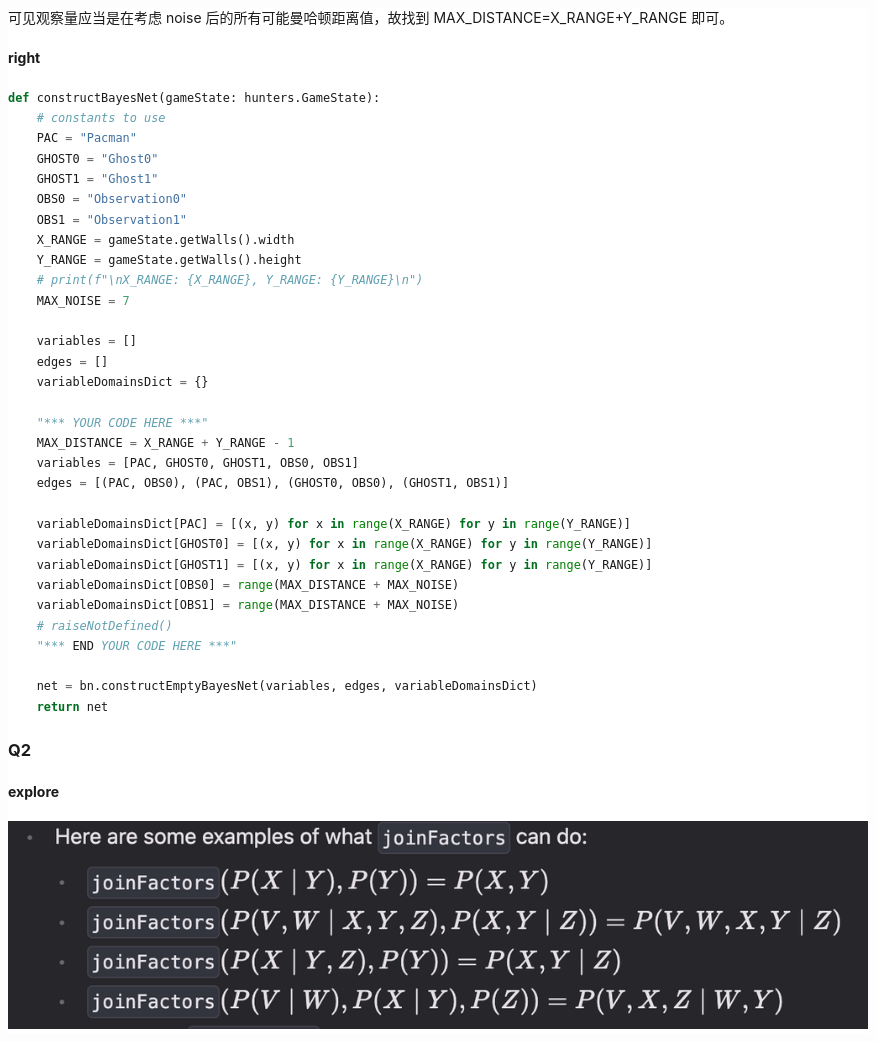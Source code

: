 可见观察量应当是在考虑 noise 后的所有可能曼哈顿距离值，故找到 MAX_DISTANCE=X_RANGE+Y_RANGE 即可。

#### right

```python title="constructBayesNet"
def constructBayesNet(gameState: hunters.GameState):
    # constants to use
    PAC = "Pacman"
    GHOST0 = "Ghost0"
    GHOST1 = "Ghost1"
    OBS0 = "Observation0"
    OBS1 = "Observation1"
    X_RANGE = gameState.getWalls().width
    Y_RANGE = gameState.getWalls().height
    # print(f"\nX_RANGE: {X_RANGE}, Y_RANGE: {Y_RANGE}\n")
    MAX_NOISE = 7

    variables = []
    edges = []
    variableDomainsDict = {}

    "*** YOUR CODE HERE ***"
    MAX_DISTANCE = X_RANGE + Y_RANGE - 1
    variables = [PAC, GHOST0, GHOST1, OBS0, OBS1]
    edges = [(PAC, OBS0), (PAC, OBS1), (GHOST0, OBS0), (GHOST1, OBS1)]

    variableDomainsDict[PAC] = [(x, y) for x in range(X_RANGE) for y in range(Y_RANGE)]
    variableDomainsDict[GHOST0] = [(x, y) for x in range(X_RANGE) for y in range(Y_RANGE)]
    variableDomainsDict[GHOST1] = [(x, y) for x in range(X_RANGE) for y in range(Y_RANGE)]
    variableDomainsDict[OBS0] = range(MAX_DISTANCE + MAX_NOISE)
    variableDomainsDict[OBS1] = range(MAX_DISTANCE + MAX_NOISE)
    # raiseNotDefined()
    "*** END YOUR CODE HERE ***"

    net = bn.constructEmptyBayesNet(variables, edges, variableDomainsDict)
    return net
```

### Q2

#### explore

![](attachments/project-4-1.png)
